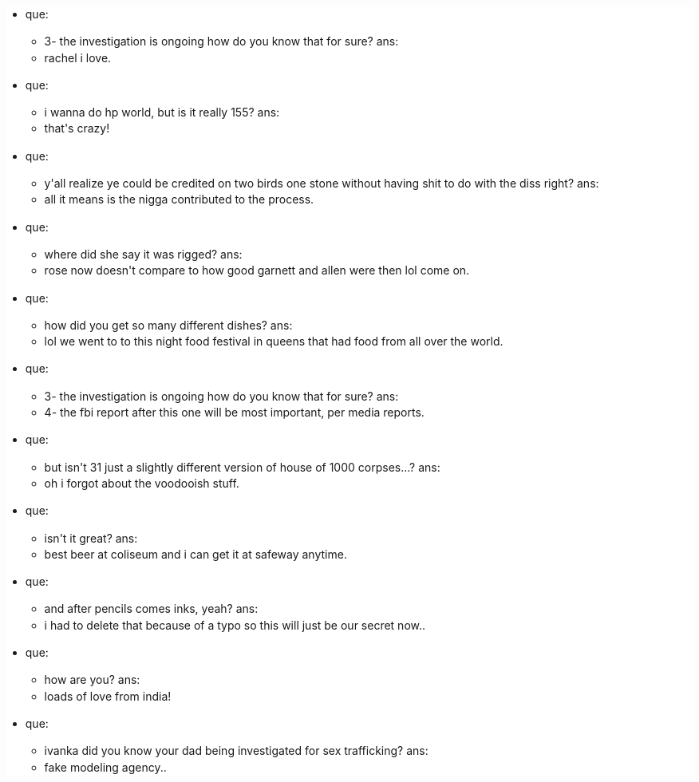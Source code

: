 - que:
  - 3- the investigation is ongoing how do you know that for sure?
  ans:
  - rachel i love.

- que:
  - i wanna do hp world, but is it really 155?
  ans:
  - that's crazy!

- que:
  - y'all realize ye could be credited on two birds one stone without having shit to do with the diss right?
  ans:
  - all it means is the nigga contributed to the process.

- que:
  - where did she say it was rigged?
  ans:
  - rose now doesn't compare to how good garnett and allen were then lol come on.

- que:
  - how did you get so many different dishes?
  ans:
  - lol we went to to this night food festival in queens that had food from all over the world.

- que:
  - 3- the investigation is ongoing how do you know that for sure?
  ans:
  - 4- the fbi report after this one will be most important, per media reports.

- que:
  - but isn't 31 just a slightly different version of house of 1000 corpses...?
  ans:
  - oh i forgot about the voodooish stuff.

- que:
  - isn't it great?
  ans:
  - best beer at coliseum and i can get it at safeway anytime.

- que:
  - and after pencils comes inks, yeah?
  ans:
  - i had to delete that because of a typo so this will just be our secret now..

- que:
  - how are you?
  ans:
  - loads of love from india!

- que:
  - ivanka did you know your dad being investigated for sex trafficking?
  ans:
  - fake modeling agency..
